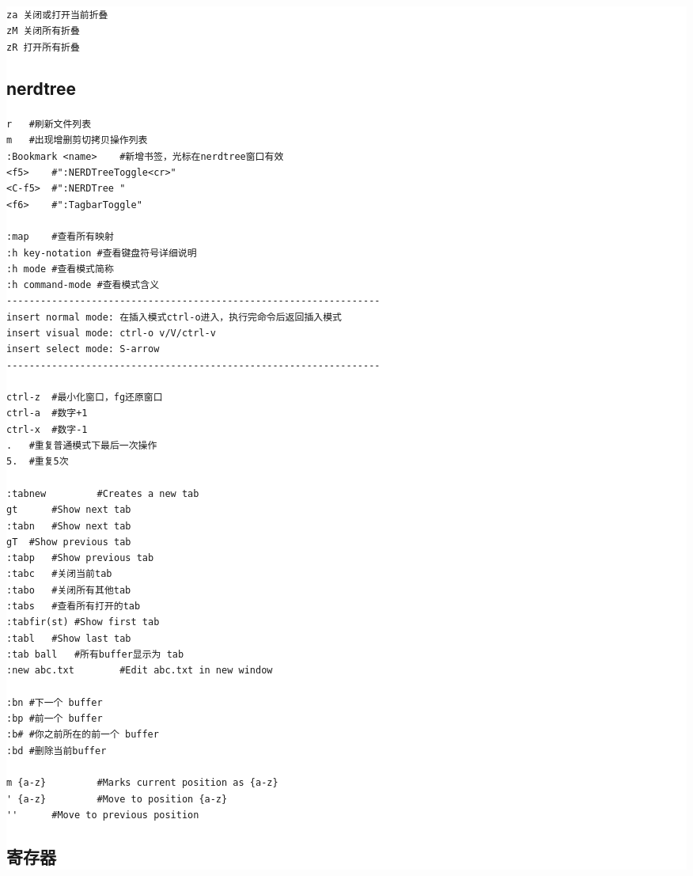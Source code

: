     za 关闭或打开当前折叠
    zM 关闭所有折叠
    zR 打开所有折叠

## nerdtree

    r	#刷新文件列表
    m	#出现增删剪切拷贝操作列表
    :Bookmark <name>	#新增书签，光标在nerdtree窗口有效
    <f5>	#":NERDTreeToggle<cr>"
    <C-f5>	#":NERDTree "
    <f6>	#":TagbarToggle"

    :map	#查看所有映射
    :h key-notation	#查看键盘符号详细说明
    :h mode	#查看模式简称
    :h command-mode	#查看模式含义
    ------------------------------------------------------------------
    insert normal mode: 在插入模式ctrl-o进入，执行完命令后返回插入模式
    insert visual mode: ctrl-o v/V/ctrl-v
    insert select mode: S-arrow
    ------------------------------------------------------------------

    ctrl-z	#最小化窗口，fg还原窗口
    ctrl-a	#数字+1
    ctrl-x	#数字-1
    .	#重复普通模式下最后一次操作
    5.	#重复5次

    :tabnew 		#Creates a new tab
    gt 		#Show next tab
    :tabn	#Show next tab
    gT	#Show previous tab
    :tabp	#Show previous tab
    :tabc	#关闭当前tab
    :tabo	#关闭所有其他tab
    :tabs	#查看所有打开的tab
    :tabfir(st)	#Show first tab
    :tabl	#Show last tab
    :tab ball	#所有buffer显示为 tab
    :new abc.txt 		#Edit abc.txt in new window

    :bn	#下一个 buffer
    :bp	#前一个 buffer
    :b#	#你之前所在的前一个 buffer
    :bd	#删除当前buffer

    m {a-z} 		#Marks current position as {a-z}
    ' {a-z} 		#Move to position {a-z}
    '' 		#Move to previous position

## 寄存器
